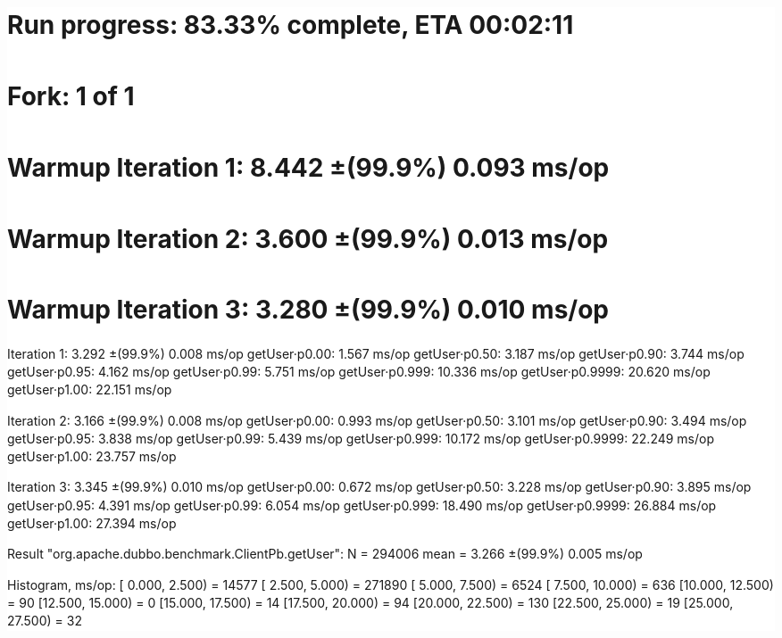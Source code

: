 # Run progress: 83.33% complete, ETA 00:02:11
# Fork: 1 of 1
# Warmup Iteration   1: 8.442 ±(99.9%) 0.093 ms/op
# Warmup Iteration   2: 3.600 ±(99.9%) 0.013 ms/op
# Warmup Iteration   3: 3.280 ±(99.9%) 0.010 ms/op
Iteration   1: 3.292 ±(99.9%) 0.008 ms/op
                 getUser·p0.00:   1.567 ms/op
                 getUser·p0.50:   3.187 ms/op
                 getUser·p0.90:   3.744 ms/op
                 getUser·p0.95:   4.162 ms/op
                 getUser·p0.99:   5.751 ms/op
                 getUser·p0.999:  10.336 ms/op
                 getUser·p0.9999: 20.620 ms/op
                 getUser·p1.00:   22.151 ms/op

Iteration   2: 3.166 ±(99.9%) 0.008 ms/op
                 getUser·p0.00:   0.993 ms/op
                 getUser·p0.50:   3.101 ms/op
                 getUser·p0.90:   3.494 ms/op
                 getUser·p0.95:   3.838 ms/op
                 getUser·p0.99:   5.439 ms/op
                 getUser·p0.999:  10.172 ms/op
                 getUser·p0.9999: 22.249 ms/op
                 getUser·p1.00:   23.757 ms/op

Iteration   3: 3.345 ±(99.9%) 0.010 ms/op
                 getUser·p0.00:   0.672 ms/op
                 getUser·p0.50:   3.228 ms/op
                 getUser·p0.90:   3.895 ms/op
                 getUser·p0.95:   4.391 ms/op
                 getUser·p0.99:   6.054 ms/op
                 getUser·p0.999:  18.490 ms/op
                 getUser·p0.9999: 26.884 ms/op
                 getUser·p1.00:   27.394 ms/op



Result "org.apache.dubbo.benchmark.ClientPb.getUser":
  N = 294006
  mean =      3.266 ±(99.9%) 0.005 ms/op

  Histogram, ms/op:
    [ 0.000,  2.500) = 14577 
    [ 2.500,  5.000) = 271890 
    [ 5.000,  7.500) = 6524 
    [ 7.500, 10.000) = 636 
    [10.000, 12.500) = 90 
    [12.500, 15.000) = 0 
    [15.000, 17.500) = 14 
    [17.500, 20.000) = 94 
    [20.000, 22.500) = 130 
    [22.500, 25.000) = 19 
    [25.000, 27.500) = 32 
